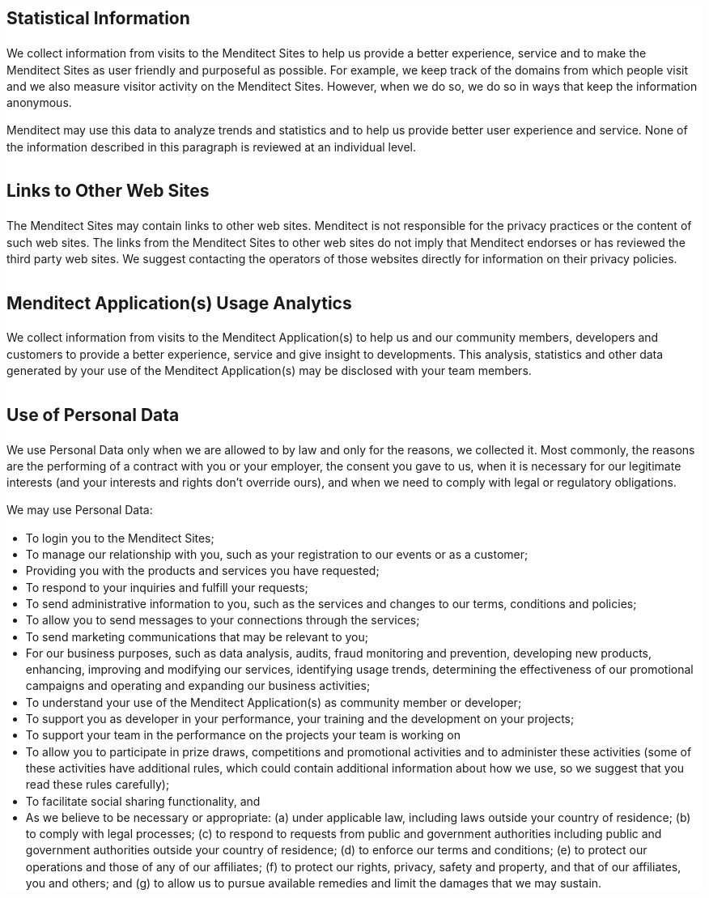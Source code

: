 ## Statistical Information
We collect information from visits to the Menditect Sites to help us provide a better experience, service and to make the Menditect Sites as user friendly and purposeful as possible. For example, we keep track of the domains from which people visit and we also measure visitor activity on the Menditect Sites. However, when we do so, we do so in ways that keep the information anonymous.

Menditect may use this data to analyze trends and statistics and to help us provide better user experience and service. None of the information described in this paragraph is reviewed at an individual level.

## Links to Other Web Sites
The Menditect Sites may contain links to other web sites. Menditect is not responsible for the privacy practices or the content of such web sites. The links from the Menditect Sites to other web sites do not imply that Menditect endorses or has reviewed the third party web sites. We suggest contacting the operators of those websites directly for information on their privacy policies.

## Menditect Application(s) Usage Analytics
We collect information from visits to the Menditect Application(s) to help us and our community members, developers and customers to provide a better experience, service and give insight to developments. This analysis, statistics and other data generated by your use of the Menditect Application(s) may be disclosed with your team members.

## Use of Personal Data
We use Personal Data only when we are allowed to by law and only for the reasons, we collected it. Most commonly, the reasons are the performing of a contract with you or your employer, the consent you gave to us, when it is necessary for our legitimate interests (and your interests and rights don’t override ours), and when we need to comply with legal or regulatory obligations.

We may use Personal Data:

- To login you to the Menditect Sites;
- To manage our relationship with you, such as your registration to our events or as a customer;
- Providing you with the products and services you have requested;
- To respond to your inquiries and fulfill your requests;
- To send administrative information to you, such as the services and changes to our terms, conditions and policies;
- To allow you to send messages to your connections through the services;
- To send marketing communications that may be relevant to you;
- For our business purposes, such as data analysis, audits, fraud monitoring and prevention, developing new products, enhancing, improving and modifying our services, identifying usage trends, determining the effectiveness of our promotional campaigns and operating and expanding our business activities;
- To understand your use of the Menditect Application(s) as community member or developer;
- To support you as developer in your performance, your training and the development on your projects;
- To support your team in the performance on the projects your team is working on
- To allow you to participate in prize draws, competitions and promotional activities and to administer these activities (some of these activities have additional rules, which could contain additional information about how we use, so we suggest that you read these rules carefully);
- To facilitate social sharing functionality, and
- As we believe to be necessary or appropriate: (a) under applicable law, including laws outside your country of residence; (b) to comply with legal processes; (c) to respond to requests from public and government authorities including public and government authorities outside your country of residence; (d) to enforce our terms and conditions; (e) to protect our operations and those of any of our affiliates; (f) to protect our rights, privacy, safety and property, and that of our affiliates, you and others; and (g) to allow us to pursue available remedies and limit the damages that we may sustain.

